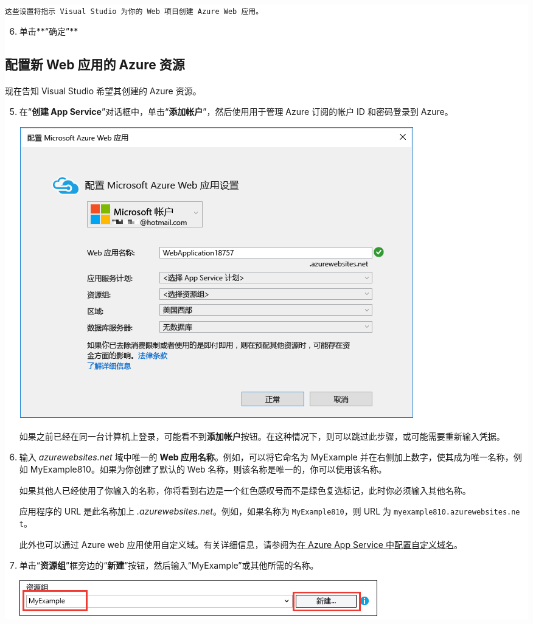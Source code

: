	这些设置将指示 Visual Studio 为你的 Web 项目创建 Azure Web 应用。

6. 单击**“确定”**

## 配置新 Web 应用的 Azure 资源

现在告知 Visual Studio 希望其创建的 Azure 资源。

5. 在“**创建 App Service**”对话框中，单击“**添加帐户**”，然后使用用于管理 Azure 订阅的帐户 ID 和密码登录到 Azure。

	![登录 Azure](./media/web-sites-dotnet-get-started/configuresitesettings.png)

	如果之前已经在同一台计算机上登录，可能看不到**添加帐户**按钮。在这种情况下，则可以跳过此步骤，或可能需要重新输入凭据。
 
3. 输入 *azurewebsites.net* 域中唯一的 **Web 应用名称**。例如，可以将它命名为 MyExample 并在右侧加上数字，使其成为唯一名称，例如 MyExample810。如果为你创建了默认的 Web 名称，则该名称是唯一的，你可以使用该名称。

	如果其他人已经使用了你输入的名称，你将看到右边是一个红色感叹号而不是绿色复选标记，此时你必须输入其他名称。

	应用程序的 URL 是此名称加上 *.azurewebsites.net*。例如，如果名称为 `MyExample810`，则 URL 为 `myexample810.azurewebsites.net`。

	此外也可以通过 Azure web 应用使用自定义域。有关详细信息，请参阅为[在 Azure App Service 中配置自定义域名](web-sites-custom-domain-name.md)。

6. 单击“**资源组**”框旁边的“**新建**”按钮，然后输入“MyExample”或其他所需的名称。

	![“创建 App Service”对话框](./media/web-sites-dotnet-get-started/rgcreate.png)
